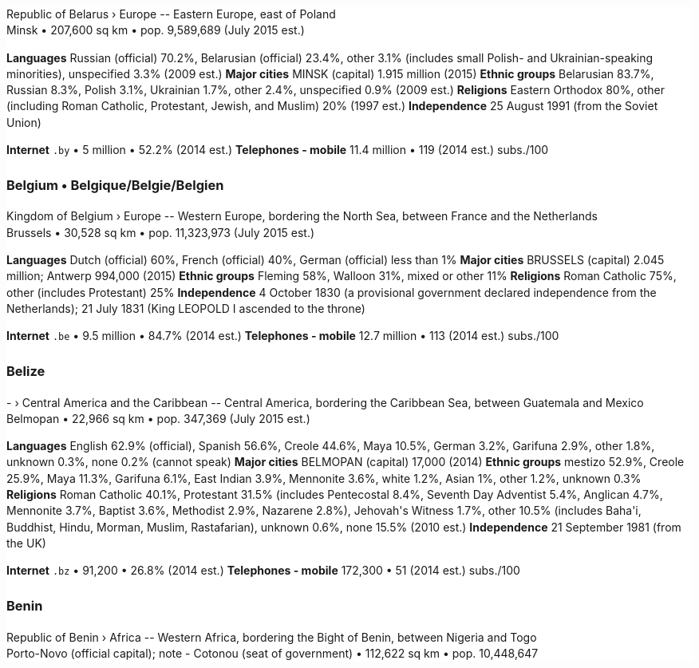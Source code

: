 Republic of Belarus › Europe -- Eastern Europe, east of Poland <br>
Minsk • 207,600 sq km • pop. 9,589,689 (July 2015 est.) 

**Languages** Russian (official) 70.2%, Belarusian (official) 23.4%, other 3.1% (includes small Polish- and Ukrainian-speaking minorities), unspecified 3.3% (2009 est.)
**Major cities** MINSK (capital) 1.915 million (2015)
**Ethnic groups** Belarusian 83.7%, Russian 8.3%, Polish 3.1%, Ukrainian 1.7%, other 2.4%, unspecified 0.9% (2009 est.)
**Religions** Eastern Orthodox 80%, other (including Roman Catholic, Protestant, Jewish, and Muslim) 20% (1997 est.)
**Independence** 25 August 1991 (from the Soviet Union)

**Internet** `.by` • 5 million • 52.2% (2014 est.)
**Telephones - mobile** 11.4 million • 119 (2014 est.) subs./100

### Belgium • Belgique/Belgie/Belgien

Kingdom of Belgium › Europe -- Western Europe, bordering the North Sea, between France and the Netherlands <br>
Brussels • 30,528 sq km • pop. 11,323,973 (July 2015 est.) 

**Languages** Dutch (official) 60%, French (official) 40%, German (official) less than 1%
**Major cities** BRUSSELS (capital) 2.045 million; Antwerp 994,000 (2015)
**Ethnic groups** Fleming 58%, Walloon 31%, mixed or other 11%
**Religions** Roman Catholic 75%, other (includes Protestant) 25%
**Independence** 4 October 1830 (a provisional government declared independence from the Netherlands); 21 July 1831 (King LEOPOLD I ascended to the throne)

**Internet** `.be` • 9.5 million • 84.7% (2014 est.)
**Telephones - mobile** 12.7 million • 113 (2014 est.) subs./100

### Belize

\- › Central America and the Caribbean -- Central America, bordering the Caribbean Sea, between Guatemala and Mexico <br>
Belmopan • 22,966 sq km • pop. 347,369 (July 2015 est.) 

**Languages** English 62.9% (official), Spanish 56.6%, Creole 44.6%, Maya 10.5%, German 3.2%, Garifuna 2.9%, other 1.8%, unknown 0.3%, none 0.2% (cannot speak)
**Major cities** BELMOPAN (capital) 17,000 (2014)
**Ethnic groups** mestizo 52.9%, Creole 25.9%, Maya 11.3%, Garifuna 6.1%, East Indian 3.9%, Mennonite 3.6%, white 1.2%, Asian 1%, other 1.2%, unknown 0.3%
**Religions** Roman Catholic 40.1%, Protestant 31.5% (includes Pentecostal 8.4%, Seventh Day Adventist 5.4%, Anglican 4.7%, Mennonite 3.7%, Baptist 3.6%, Methodist 2.9%, Nazarene 2.8%), Jehovah's Witness 1.7%, other 10.5% (includes Baha'i, Buddhist, Hindu, Morman, Muslim, Rastafarian), unknown 0.6%, none 15.5% (2010 est.)
**Independence** 21 September 1981 (from the UK)

**Internet** `.bz` • 91,200 • 26.8% (2014 est.)
**Telephones - mobile** 172,300 • 51 (2014 est.) subs./100

### Benin

Republic of Benin › Africa -- Western Africa, bordering the Bight of Benin, between Nigeria and Togo <br>
Porto-Novo (official capital); note - Cotonou (seat of government) • 112,622 sq km • pop. 10,448,647 
